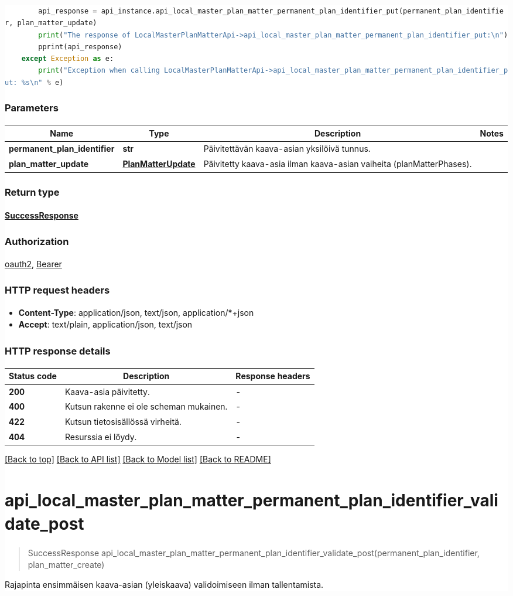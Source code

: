 ```python
        api_response = api_instance.api_local_master_plan_matter_permanent_plan_identifier_put(permanent_plan_identifier, plan_matter_update)
        print("The response of LocalMasterPlanMatterApi->api_local_master_plan_matter_permanent_plan_identifier_put:\n")
        pprint(api_response)
    except Exception as e:
        print("Exception when calling LocalMasterPlanMatterApi->api_local_master_plan_matter_permanent_plan_identifier_put: %s\n" % e)
```



### Parameters


Name | Type | Description  | Notes
------------- | ------------- | ------------- | -------------
 **permanent_plan_identifier** | **str**| Päivitettävän kaava-asian yksilöivä tunnus. | 
 **plan_matter_update** | [**PlanMatterUpdate**](PlanMatterUpdate.md)| Päivitetty kaava-asia ilman kaava-asian vaiheita (planMatterPhases). | 

### Return type

[**SuccessResponse**](SuccessResponse.md)

### Authorization

[oauth2](../README.md#oauth2), [Bearer](../README.md#Bearer)

### HTTP request headers

 - **Content-Type**: application/json, text/json, application/*+json
 - **Accept**: text/plain, application/json, text/json

### HTTP response details

| Status code | Description | Response headers |
|-------------|-------------|------------------|
**200** | Kaava-asia päivitetty. |  -  |
**400** | Kutsun rakenne ei ole scheman mukainen. |  -  |
**422** | Kutsun tietosisällössä virheitä. |  -  |
**404** | Resurssia ei löydy. |  -  |

[[Back to top]](#) [[Back to API list]](../README.md#documentation-for-api-endpoints) [[Back to Model list]](../README.md#documentation-for-models) [[Back to README]](../README.md)

# **api_local_master_plan_matter_permanent_plan_identifier_validate_post**
> SuccessResponse api_local_master_plan_matter_permanent_plan_identifier_validate_post(permanent_plan_identifier, plan_matter_create)

Rajapinta ensimmäisen kaava-asian (yleiskaava) validoimiseen ilman tallentamista.
